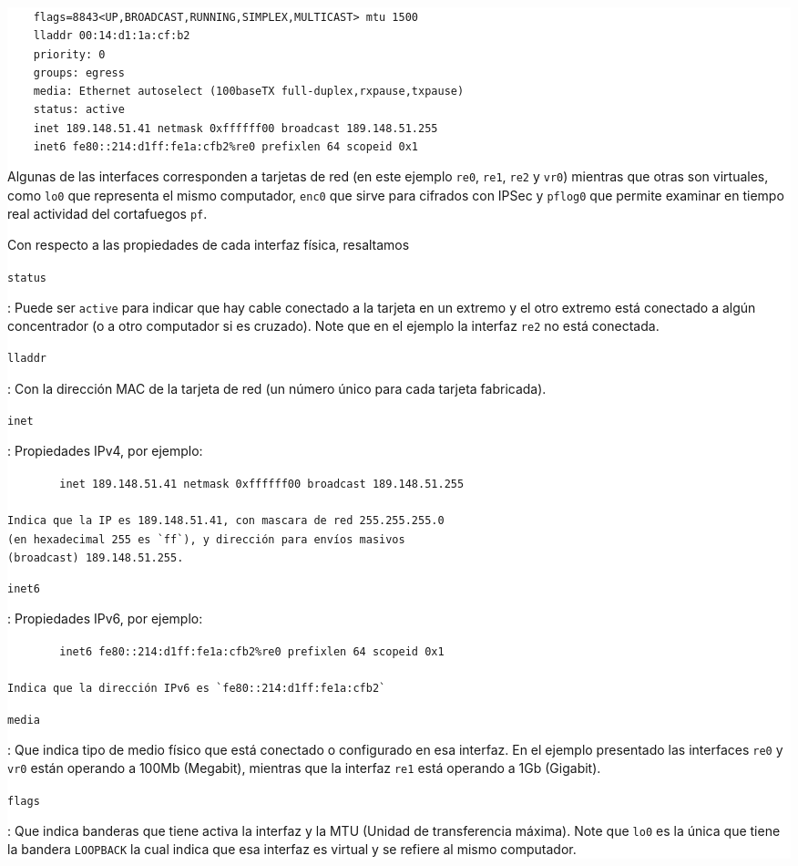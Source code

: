         flags=8843<UP,BROADCAST,RUNNING,SIMPLEX,MULTICAST> mtu 1500
        lladdr 00:14:d1:1a:cf:b2
        priority: 0
        groups: egress
        media: Ethernet autoselect (100baseTX full-duplex,rxpause,txpause)
        status: active
        inet 189.148.51.41 netmask 0xffffff00 broadcast 189.148.51.255
        inet6 fe80::214:d1ff:fe1a:cfb2%re0 prefixlen 64 scopeid 0x1

Algunas de las interfaces corresponden a tarjetas de red (en este
ejemplo `re0`, `re1`, `re2` y `vr0`) mientras que otras son virtuales,
como `lo0` que representa el mismo computador, `enc0` que sirve para
cifrados con IPSec y `pflog0` que permite examinar en tiempo real
actividad del cortafuegos `pf`.

Con respecto a las propiedades de cada interfaz física, resaltamos

`status`

:   Puede ser `active` para indicar que hay cable conectado a la tarjeta
    en un extremo y el otro extremo está conectado a algún concentrador
    (o a otro computador si es cruzado). Note que en el ejemplo la
    interfaz `re2` no está conectada.

`lladdr`

:   Con la dirección MAC de la tarjeta de red (un número único para cada
    tarjeta fabricada).

`inet`

:   Propiedades IPv4, por ejemplo:

            inet 189.148.51.41 netmask 0xffffff00 broadcast 189.148.51.255

    Indica que la IP es 189.148.51.41, con mascara de red 255.255.255.0
    (en hexadecimal 255 es `ff`), y dirección para envíos masivos
    (broadcast) 189.148.51.255.

`inet6`

:   Propiedades IPv6, por ejemplo:

            inet6 fe80::214:d1ff:fe1a:cfb2%re0 prefixlen 64 scopeid 0x1

    Indica que la dirección IPv6 es `fe80::214:d1ff:fe1a:cfb2`

`media`

:   Que indica tipo de medio físico que está conectado o configurado en
    esa interfaz. En el ejemplo presentado las interfaces `re0` y `vr0`
    están operando a 100Mb (Megabit), mientras que la interfaz `re1`
    está operando a 1Gb (Gigabit).

`flags`

:   Que indica banderas que tiene activa la interfaz y la MTU (Unidad de
    transferencia máxima). Note que `lo0` es la única que tiene la
    bandera `LOOPBACK` la cual indica que esa interfaz es virtual y se
    refiere al mismo computador.
